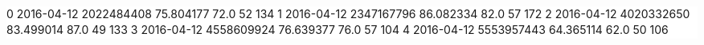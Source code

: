   </thead>
  <tbody>
    <tr>
      <th>0</th>
      <td>2016-04-12</td>
      <td>2022484408</td>
      <td>75.804177</td>
      <td>72.0</td>
      <td>52</td>
      <td>134</td>
    </tr>
    <tr>
      <th>1</th>
      <td>2016-04-12</td>
      <td>2347167796</td>
      <td>86.082334</td>
      <td>82.0</td>
      <td>57</td>
      <td>172</td>
    </tr>
    <tr>
      <th>2</th>
      <td>2016-04-12</td>
      <td>4020332650</td>
      <td>83.499014</td>
      <td>87.0</td>
      <td>49</td>
      <td>133</td>
    </tr>
    <tr>
      <th>3</th>
      <td>2016-04-12</td>
      <td>4558609924</td>
      <td>76.639377</td>
      <td>76.0</td>
      <td>57</td>
      <td>104</td>
    </tr>
    <tr>
      <th>4</th>
      <td>2016-04-12</td>
      <td>5553957443</td>
      <td>64.365114</td>
      <td>62.0</td>
      <td>50</td>
      <td>106</td>
    </tr>
  </tbody>
</table>
</div>
